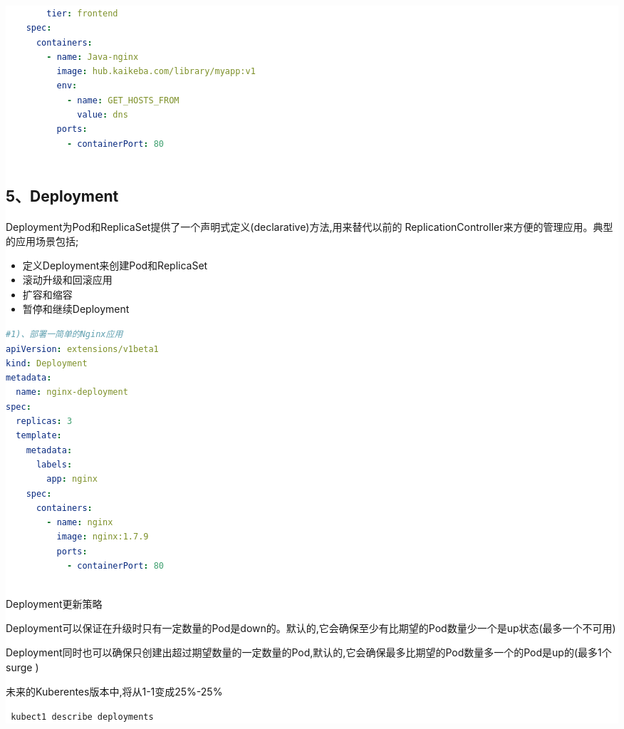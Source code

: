 ```yaml
        tier: frontend
    spec:
      containers:
        - name: Java-nginx
          image: hub.kaikeba.com/library/myapp:v1
          env:
            - name: GET_HOSTS_FROM 
              value: dns
          ports:
            - containerPort: 80
            
```

## 5、Deployment

Deployment为Pod和ReplicaSet提供了一个声明式定义(declarative)方法,用来替代以前的 ReplicationController来方便的管理应用。典型的应用场景包括;

- 定义Deployment来创建Pod和ReplicaSet
- 滚动升级和回滚应用
- 扩容和缩容
- 暂停和继续Deployment

```yaml
#1)、部署一简单的Nginx应用
apiVersion: extensions/v1beta1 
kind: Deployment 
metadata:
  name: nginx-deployment 
spec:
  replicas: 3
  template:
    metadata:
      labels:
        app: nginx 
    spec:
      containers: 
        - name: nginx 
          image: nginx:1.7.9
          ports:
            - containerPort: 80
           
```

Deployment更新策略

​	Deployment可以保证在升级时只有一定数量的Pod是down的。默认的,它会确保至少有比期望的Pod数量少一个是up状态(最多一个不可用)

​	Deployment同时也可以确保只创建出超过期望数量的一定数量的Pod,默认的,它会确保最多比期望的Pod数量多一个的Pod是up的(最多1个surge )

未来的Kuberentes版本中,将从1-1变成25%-25%

```
 kubect1 describe deployments
```

